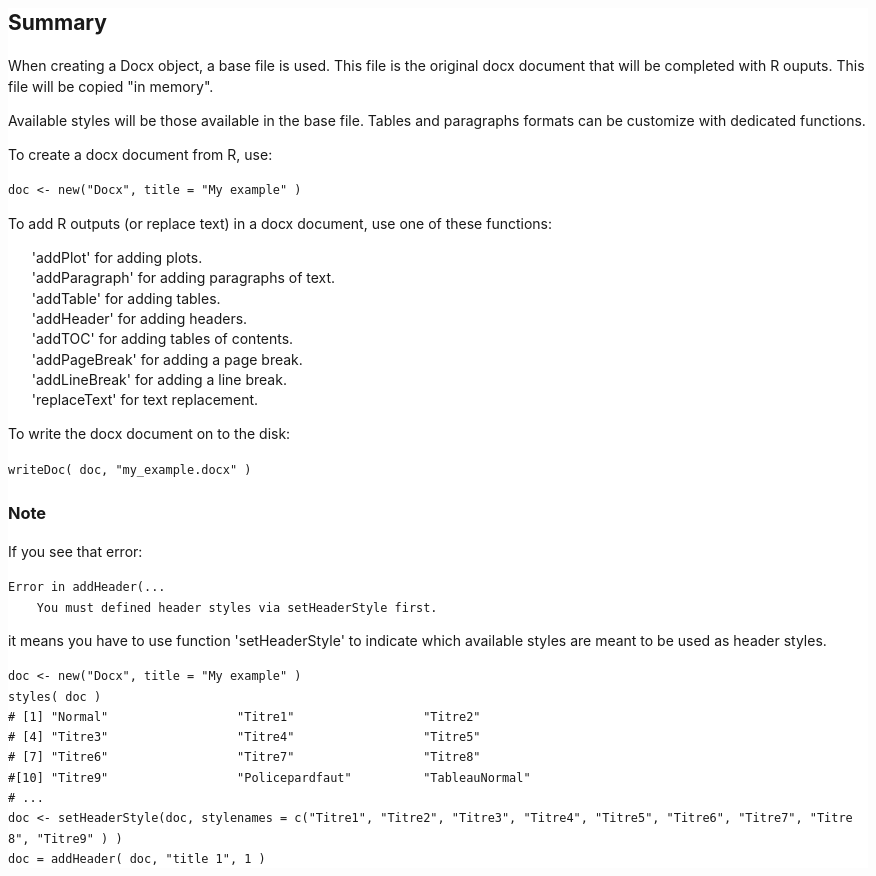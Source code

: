 <h2>
<a id="user-content-summary" class="anchor" href="#summary" aria-hidden="true"><span class="octicon octicon-link"></span></a>Summary</h2>

<p>When creating a Docx object, a base file is used. This file is the original docx document 
that will be completed with R ouputs. This file will be copied "in memory". </p>

<p>Available styles will be those available in the base file. Tables and paragraphs formats 
can be customize with dedicated functions.</p>

<p>To create a docx document from R, use:</p>

<pre><code>doc &lt;- new("Docx", title = "My example" )
</code></pre>

<p>To add R outputs (or replace text) in a docx document, use one of these functions:</p>

<ul class="task-list">
<li>'addPlot' for adding plots.</li>
<li>'addParagraph' for adding paragraphs of text.</li>
<li>'addTable' for adding tables.</li>
<li>'addHeader' for adding headers.</li>
<li>'addTOC' for adding tables of contents.</li>
<li>'addPageBreak' for adding a page break.</li>
<li>'addLineBreak' for adding a line break.</li>
<li>'replaceText' for text replacement.</li>
</ul>

<p>To write the docx document on to the disk:</p>

<pre><code>writeDoc( doc, "my_example.docx" )
</code></pre>

<h3>
<a id="user-content-note" class="anchor" href="#note" aria-hidden="true"><span class="octicon octicon-link"></span></a>Note</h3>

<p>If you see that error:</p>

<pre><code>Error in addHeader(...
    You must defined header styles via setHeaderStyle first.
</code></pre>

<p>it means you have to use function 'setHeaderStyle' to indicate which available 
styles are meant to be used as header styles.</p>

<pre><code>doc &lt;- new("Docx", title = "My example" )
styles( doc )
# [1] "Normal"                  "Titre1"                  "Titre2"                 
# [4] "Titre3"                  "Titre4"                  "Titre5"                 
# [7] "Titre6"                  "Titre7"                  "Titre8"                 
#[10] "Titre9"                  "Policepardfaut"          "TableauNormal"          
# ...
doc &lt;- setHeaderStyle(doc, stylenames = c("Titre1", "Titre2", "Titre3", "Titre4", "Titre5", "Titre6", "Titre7", "Titre8", "Titre9" ) ) 
doc = addHeader( doc, "title 1", 1 )
</code></pre>

